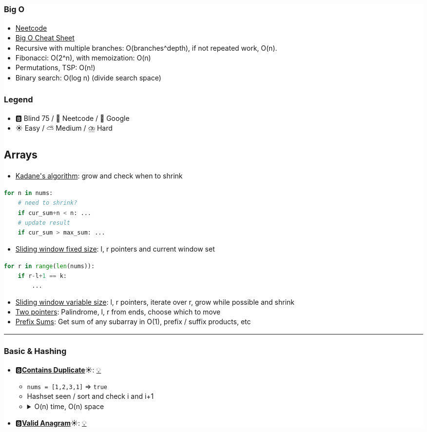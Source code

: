 ### Big O

- [Neetcode](https://youtu.be/BgLTDT03QtU)
- [Big O Cheat Sheet](https://www.bigocheatsheet.com/)
- Recursive with multiple branches: O(branches^depth), if not repeated work, O(n).
- Fibonacci: O(2^n), with memoization: O(n)
- Permutations, TSP: O(n!)
- Binary search: O(log n) (divide search space)

### Legend

- 🅱️ Blind 75 / 🗿 Neetcode / 🏢 Google
- ☀️ Easy / ⛅ Medium / ⛈️ Hard

## Arrays

- [Kadane's algorithm](https://neetcode.io/courses/advanced-algorithms/0):
  grow and check when to shrink

```python
for n in nums:
    # need to shrink?
    if cur_sum+n < n: ...
    # update result
    if cur_sum > max_sum: ...
```

- [Sliding window fixed size](https://neetcode.io/courses/advanced-algorithms/1):
  l, r pointers and current window set

```python
for r in range(len(nums)):
    if r-l+1 == k:
        ...
```

- [Sliding window variable size](https://neetcode.io/courses/advanced-algorithms/2):
  l, r pointers, iterate over r, grow while possible and shrink
- [Two pointers](https://neetcode.io/courses/advanced-algorithms/3):
  Palindrome, l, r from ends, choose which to move
- [Prefix Sums](https://neetcode.io/courses/advanced-algorithms/4):
  Get sum of any subarray in O(1), prefix / suffix products, etc

---

### Basic & Hashing

- 🅱️[**Contains Duplicate**](https://leetcode.com/problems/contains-duplicate/?ez)☀️:
  [💡](https://www.youtube.com/watch?v=3OamzN90kPg)

  - `nums = [1,2,3,1]` => `true`
  - Hashset seen / sort and check i and i+1
  - <details><summary>O(n) time, O(n) space</summary></details>

- 🅱️[**Valid Anagram**](https://leetcode.com/problems/valid-anagram/?ez)☀️:
  [💡](https://www.youtube.com/watch?v=9UtInBqnCgA)
